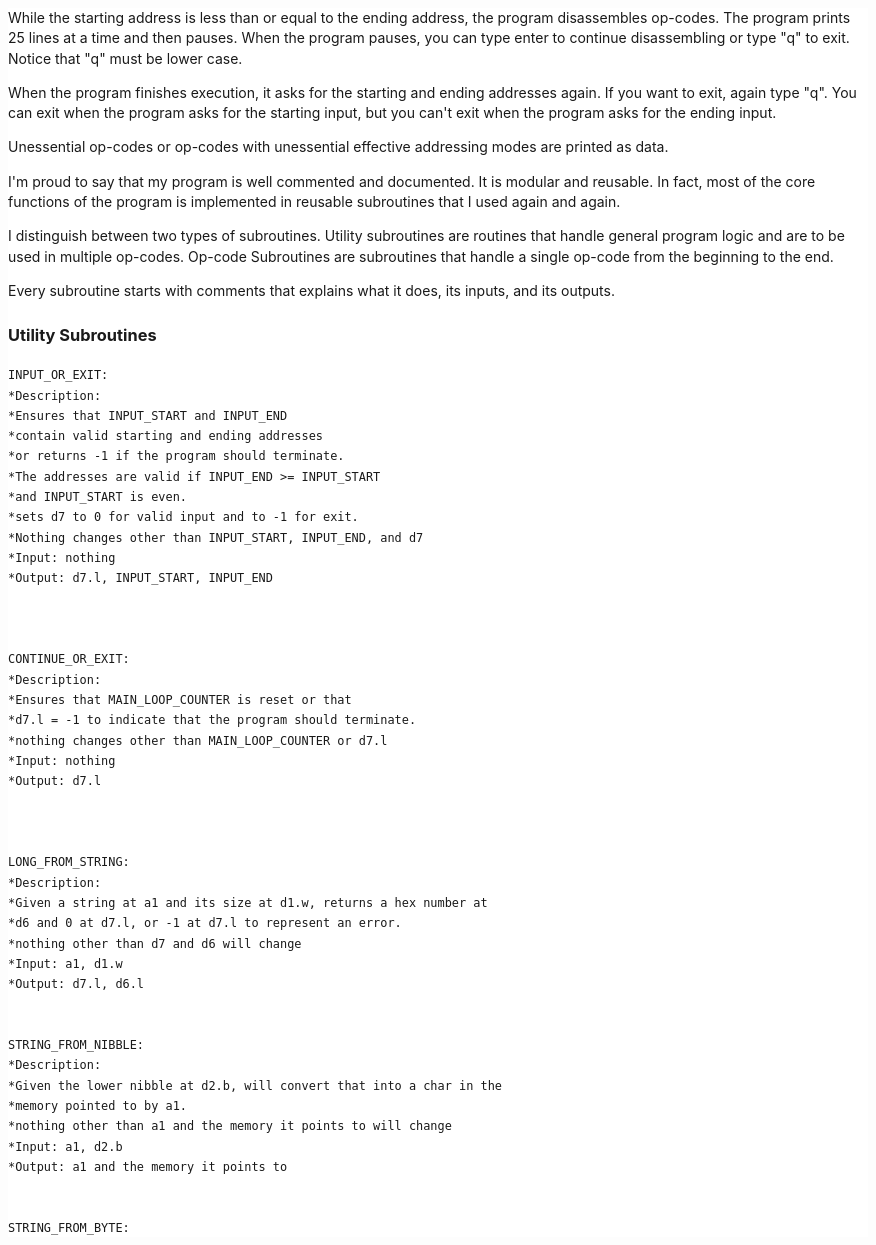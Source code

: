 While the starting address is less than or equal to the ending address, the program disassembles op-codes. The program prints 25 lines at a time and then pauses. When the program pauses, you can type enter to continue disassembling or type "q" to exit. Notice that "q" must be lower case.

When the program finishes execution, it asks for the starting and ending addresses again. If you want to exit, again type "q". You can exit when the program asks for the starting input, but you can't exit when the program asks for the ending input.

Unessential op-codes or op-codes with unessential effective addressing modes are printed as data.

I'm proud to say that my program is well commented and documented. It is modular and reusable. In fact, most of the core functions of the program is implemented in reusable subroutines that I used again and again.

I distinguish between two types of subroutines. Utility subroutines are routines that handle general program logic and are to be used in multiple op-codes. Op-code Subroutines are subroutines that handle a single op-code from the beginning to the end.

Every subroutine starts with comments that explains what it does, its inputs, and its outputs.

### Utility Subroutines

```assembly
INPUT_OR_EXIT:
*Description:
*Ensures that INPUT_START and INPUT_END
*contain valid starting and ending addresses
*or returns -1 if the program should terminate.
*The addresses are valid if INPUT_END >= INPUT_START
*and INPUT_START is even.
*sets d7 to 0 for valid input and to -1 for exit.
*Nothing changes other than INPUT_START, INPUT_END, and d7
*Input: nothing
*Output: d7.l, INPUT_START, INPUT_END



CONTINUE_OR_EXIT:
*Description:
*Ensures that MAIN_LOOP_COUNTER is reset or that
*d7.l = -1 to indicate that the program should terminate.
*nothing changes other than MAIN_LOOP_COUNTER or d7.l
*Input: nothing
*Output: d7.l



LONG_FROM_STRING:
*Description:
*Given a string at a1 and its size at d1.w, returns a hex number at 
*d6 and 0 at d7.l, or -1 at d7.l to represent an error.
*nothing other than d7 and d6 will change
*Input: a1, d1.w
*Output: d7.l, d6.l


STRING_FROM_NIBBLE:
*Description:
*Given the lower nibble at d2.b, will convert that into a char in the
*memory pointed to by a1.
*nothing other than a1 and the memory it points to will change
*Input: a1, d2.b
*Output: a1 and the memory it points to


STRING_FROM_BYTE:
```